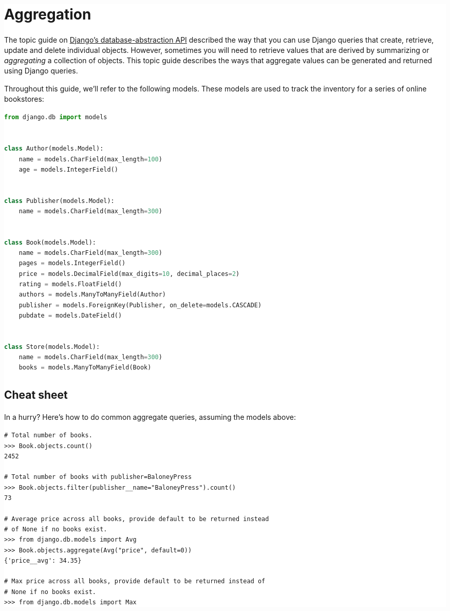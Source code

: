 # Aggregation

The topic guide on [Django’s database-abstraction API](queries.md)
described the way that you can use Django queries that create,
retrieve, update and delete individual objects. However, sometimes you will
need to retrieve values that are derived by summarizing or *aggregating* a
collection of objects. This topic guide describes the ways that aggregate values
can be generated and returned using Django queries.

Throughout this guide, we’ll refer to the following models. These models are
used to track the inventory for a series of online bookstores:

<a id="queryset-model-example"></a>
```python
from django.db import models


class Author(models.Model):
    name = models.CharField(max_length=100)
    age = models.IntegerField()


class Publisher(models.Model):
    name = models.CharField(max_length=300)


class Book(models.Model):
    name = models.CharField(max_length=300)
    pages = models.IntegerField()
    price = models.DecimalField(max_digits=10, decimal_places=2)
    rating = models.FloatField()
    authors = models.ManyToManyField(Author)
    publisher = models.ForeignKey(Publisher, on_delete=models.CASCADE)
    pubdate = models.DateField()


class Store(models.Model):
    name = models.CharField(max_length=300)
    books = models.ManyToManyField(Book)
```

## Cheat sheet

In a hurry? Here’s how to do common aggregate queries, assuming the models
above:

```pycon
# Total number of books.
>>> Book.objects.count()
2452

# Total number of books with publisher=BaloneyPress
>>> Book.objects.filter(publisher__name="BaloneyPress").count()
73

# Average price across all books, provide default to be returned instead
# of None if no books exist.
>>> from django.db.models import Avg
>>> Book.objects.aggregate(Avg("price", default=0))
{'price__avg': 34.35}

# Max price across all books, provide default to be returned instead of
# None if no books exist.
>>> from django.db.models import Max
```